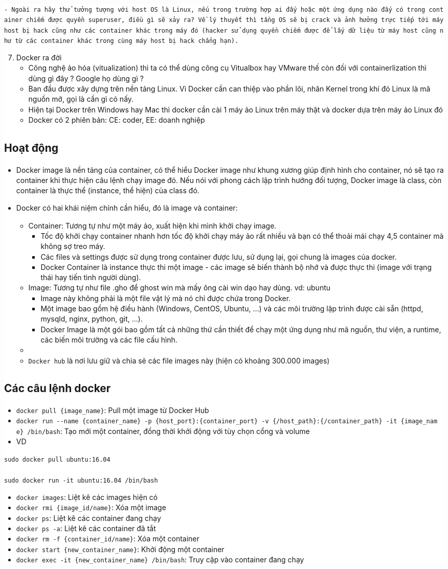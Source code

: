     - Ngoài ra hãy thử tưởng tượng với host OS là Linux, nếu trong trường hợp ai đấy hoặc một ứng dụng nào đấy có trong container chiếm được quyền superuser, điều gì sẽ xảy ra? Về lý thuyết thì tầng OS sẽ bị crack và ảnh hưởng trực tiếp tới máy host bị hack cũng như các container khác trong máy đó (hacker sử dụng quyền chiếm được để lấy dữ liệu từ máy host cũng như từ các container khác trong cùng máy host bị hack chẳng hạn).
7. Docker ra đời
    - Công nghệ ảo hóa (vitualization) thì ta có thể dùng công cụ Vitualbox hay VMware thế còn đối với containerlization thì dùng gì đây ? Google họ dùng gì ?
    - Ban đầu được xây dựng trên nền tảng Linux. Vì Docker cần can thiệp vào phần lõi, nhân Kernel trong khí đó Linux là mã nguồn mở, gọi là cần gì có nấy.
    - Hiện tại Docker trên Windows hay Mac thì docker cần cài 1 máy ảo Linux trên máy thật và docker dựa trên máy ảo Linux đó
    - Docker có 2 phiên bản: CE: coder, EE: doanh nghiệp

## Hoạt động
- Docker image là nền tảng của container, có thể hiểu Docker image như khung xương giúp định hình cho container, nó sẽ tạo ra container khi thực hiện câu lệnh chạy image đó. Nếu nói với phong cách lập trình hướng đối tượng, Docker image là class, còn container là thực thể (instance, thể hiện) của class đó.

- Docker có hai khái niệm chính cần hiểu, đó là image và container:
    - Container: Tương tự như một máy ảo, xuất hiện khi mình khởi chạy image.
        - Tốc độ khởi chạy container nhanh hơn tốc độ khởi chạy máy ảo rất nhiều và bạn có thể thoải mái chạy 4,5 container mà không sợ treo máy.
        - Các files và settings được sử dụng trong container được lưu, sử dụng lại, gọi chung là images của docker.
        - Docker Container là instance thực thi một image - các image sẽ biến thành bộ nhớ và được thực thi (image với trạng thái hay tiến tình người dùng).
    - Image: Tương tự như file .gho để ghost win mà mấy ông cài win dạo hay dùng. vd: ubuntu
        - Image này không phải là một file vật lý mà nó chỉ được chứa trong Docker. 
        - Một image bao gồm hệ điều hành (Windows, CentOS, Ubuntu, …) và các môi trường lập trình được cài sẵn (httpd, mysqld, nginx, python, git, …).
        - Docker Image là một gói bao gồm tất cả những thứ cần thiết để chạy một ứng dụng như mã nguồn, thư viện, a runtime, các biến môi trường và các file cấu hình.
    -
    - `Docker hub` là nơi lưu giữ và chia sẻ các file images này (hiện có khoảng 300.000 images)

## Các câu lệnh docker
- `docker pull {image_name}`: Pull một image từ Docker Hub
- `docker run --name {container_name} -p {host_port}:{container_port} -v {/host_path}:{/container_path} -it {image_name} /bin/bash`: Tạo mới một container, đồng thời khởi động với tùy chọn cổng và volume
- VD
```
sudo docker pull ubuntu:16.04

sudo docker run -it ubuntu:16.04 /bin/bash
``` 
- `docker images`: Liệt kê các images hiện có
- `docker rmi {image_id/name}`: Xóa một image
- `docker ps`: Liệt kê các container đang chạy
- `docker ps -a`: Liệt kê các container đã tắt
- `docker rm -f {container_id/name}`: Xóa một container
- `docker start {new_container_name}`: Khởi động một container
- `docker exec -it {new_container_name} /bin/bash`: Truy cập vào container đang chạy
